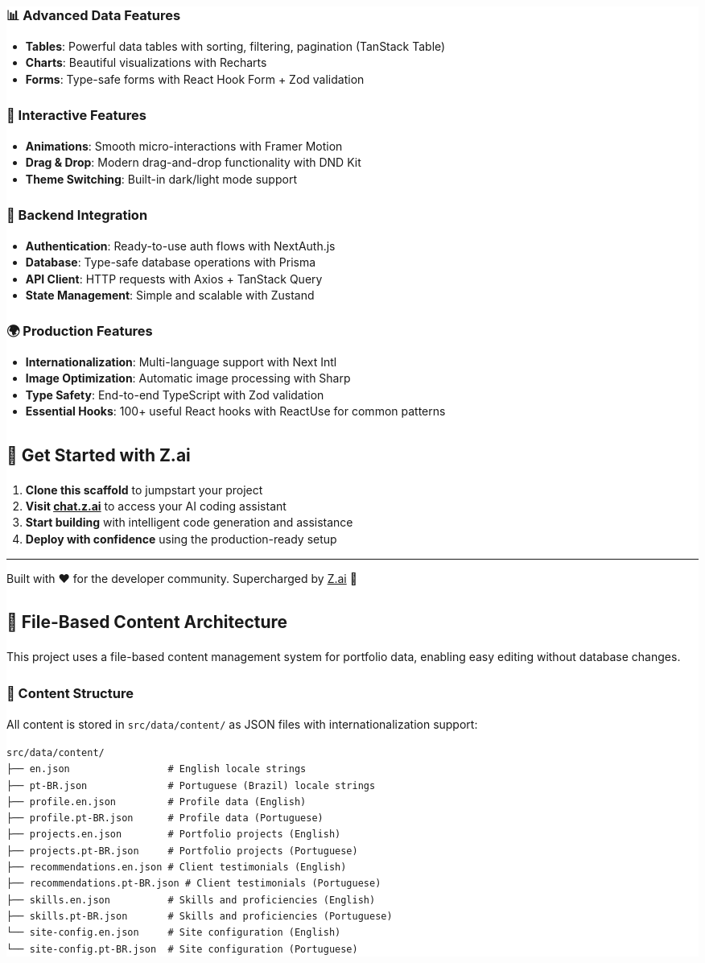 ### 📊 Advanced Data Features
- **Tables**: Powerful data tables with sorting, filtering, pagination (TanStack Table)
- **Charts**: Beautiful visualizations with Recharts
- **Forms**: Type-safe forms with React Hook Form + Zod validation

### 🎨 Interactive Features
- **Animations**: Smooth micro-interactions with Framer Motion
- **Drag & Drop**: Modern drag-and-drop functionality with DND Kit
- **Theme Switching**: Built-in dark/light mode support

### 🔐 Backend Integration
- **Authentication**: Ready-to-use auth flows with NextAuth.js
- **Database**: Type-safe database operations with Prisma
- **API Client**: HTTP requests with Axios + TanStack Query
- **State Management**: Simple and scalable with Zustand

### 🌍 Production Features
- **Internationalization**: Multi-language support with Next Intl
- **Image Optimization**: Automatic image processing with Sharp
- **Type Safety**: End-to-end TypeScript with Zod validation
- **Essential Hooks**: 100+ useful React hooks with ReactUse for common patterns

## 🤝 Get Started with Z.ai

1. **Clone this scaffold** to jumpstart your project
2. **Visit [chat.z.ai](https://chat.z.ai)** to access your AI coding assistant
3. **Start building** with intelligent code generation and assistance
4. **Deploy with confidence** using the production-ready setup

---

Built with ❤️ for the developer community. Supercharged by [Z.ai](https://chat.z.ai) 🚀

## 📂 File-Based Content Architecture

This project uses a file-based content management system for portfolio data, enabling easy editing without database changes.

### 🎯 Content Structure

All content is stored in `src/data/content/` as JSON files with internationalization support:

```
src/data/content/
├── en.json                 # English locale strings
├── pt-BR.json              # Portuguese (Brazil) locale strings
├── profile.en.json         # Profile data (English)
├── profile.pt-BR.json      # Profile data (Portuguese)
├── projects.en.json        # Portfolio projects (English)
├── projects.pt-BR.json     # Portfolio projects (Portuguese)
├── recommendations.en.json # Client testimonials (English)
├── recommendations.pt-BR.json # Client testimonials (Portuguese)
├── skills.en.json          # Skills and proficiencies (English)
├── skills.pt-BR.json       # Skills and proficiencies (Portuguese)
└── site-config.en.json     # Site configuration (English)
└── site-config.pt-BR.json  # Site configuration (Portuguese)
```
